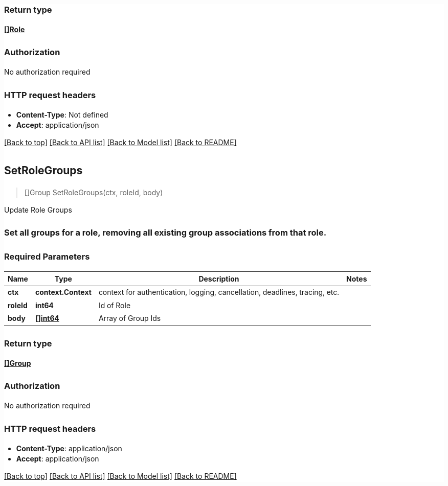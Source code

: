 ### Return type

[**[]Role**](Role.md)

### Authorization

No authorization required

### HTTP request headers

- **Content-Type**: Not defined
- **Accept**: application/json

[[Back to top]](#) [[Back to API list]](../README.md#documentation-for-api-endpoints)
[[Back to Model list]](../README.md#documentation-for-models)
[[Back to README]](../README.md)


## SetRoleGroups

> []Group SetRoleGroups(ctx, roleId, body)

Update Role Groups

### Set all groups for a role, removing all existing group associations from that role. 

### Required Parameters


Name | Type | Description  | Notes
------------- | ------------- | ------------- | -------------
**ctx** | **context.Context** | context for authentication, logging, cancellation, deadlines, tracing, etc.
**roleId** | **int64**| Id of Role | 
**body** | [**[]int64**](int64.md)| Array of Group Ids | 

### Return type

[**[]Group**](Group.md)

### Authorization

No authorization required

### HTTP request headers

- **Content-Type**: application/json
- **Accept**: application/json

[[Back to top]](#) [[Back to API list]](../README.md#documentation-for-api-endpoints)
[[Back to Model list]](../README.md#documentation-for-models)
[[Back to README]](../README.md)
